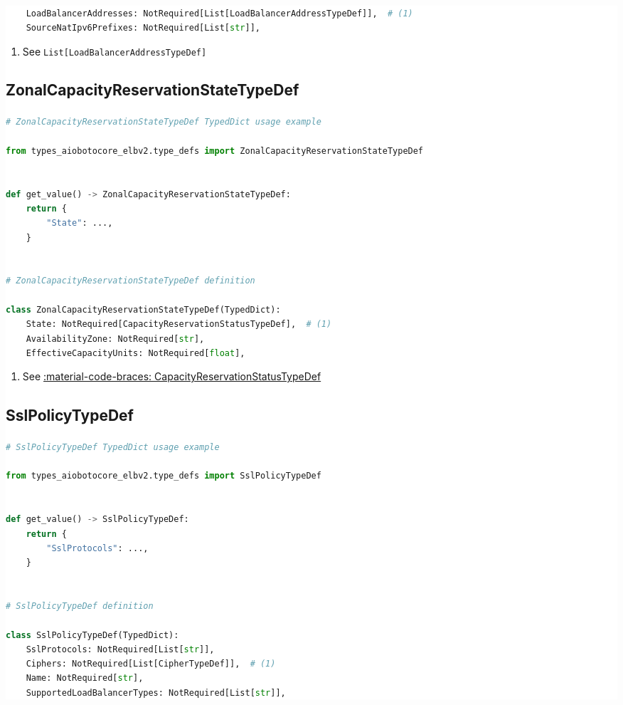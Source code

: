 ```python
    LoadBalancerAddresses: NotRequired[List[LoadBalancerAddressTypeDef]],  # (1)
    SourceNatIpv6Prefixes: NotRequired[List[str]],
```

1. See `List[LoadBalancerAddressTypeDef]`

## ZonalCapacityReservationStateTypeDef

```python
# ZonalCapacityReservationStateTypeDef TypedDict usage example

from types_aiobotocore_elbv2.type_defs import ZonalCapacityReservationStateTypeDef


def get_value() -> ZonalCapacityReservationStateTypeDef:
    return {
        "State": ...,
    }


# ZonalCapacityReservationStateTypeDef definition

class ZonalCapacityReservationStateTypeDef(TypedDict):
    State: NotRequired[CapacityReservationStatusTypeDef],  # (1)
    AvailabilityZone: NotRequired[str],
    EffectiveCapacityUnits: NotRequired[float],
```

1. See [:material-code-braces: CapacityReservationStatusTypeDef](./type_defs.md#capacityreservationstatustypedef)

## SslPolicyTypeDef

```python
# SslPolicyTypeDef TypedDict usage example

from types_aiobotocore_elbv2.type_defs import SslPolicyTypeDef


def get_value() -> SslPolicyTypeDef:
    return {
        "SslProtocols": ...,
    }


# SslPolicyTypeDef definition

class SslPolicyTypeDef(TypedDict):
    SslProtocols: NotRequired[List[str]],
    Ciphers: NotRequired[List[CipherTypeDef]],  # (1)
    Name: NotRequired[str],
    SupportedLoadBalancerTypes: NotRequired[List[str]],
```
